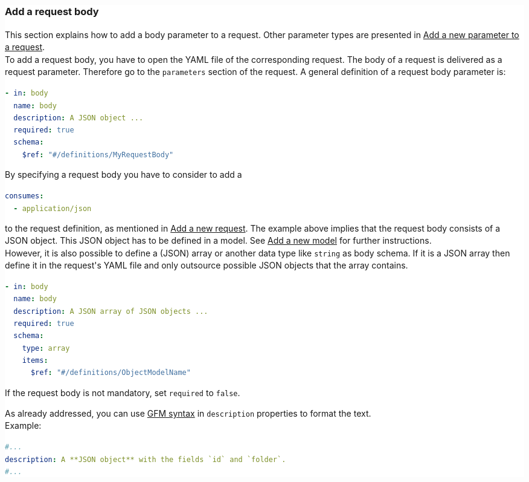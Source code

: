 ### Add a request body
This section explains how to add a body parameter to a request. Other parameter types are presented in
[Add a new parameter to a request](#add-a-new-parameter-to-a-request).  
To add a request body, you have to open the YAML file of the corresponding request. The body of a request is
delivered as a request parameter. Therefore go to the `parameters` section of the request. A general definition
of a request body parameter is:
```yaml
- in: body
  name: body
  description: A JSON object ...
  required: true
  schema:
    $ref: "#/definitions/MyRequestBody"
```
By specifying a request body you have to consider to add a
```yaml
consumes:
  - application/json
```
to the request definition, as mentioned in [Add a new request](#add-a-new-request).
The example above implies that the request body consists of a JSON object. This JSON object has to be
defined in a model. See [Add a new model](#add-a-new-model) for further instructions.  
However, it is also possible to define a (JSON) array or another data type like `string` as body schema.
If it is a JSON array then define it in the request's YAML file and only outsource possible JSON objects
that the array contains.
```yaml
- in: body
  name: body
  description: A JSON array of JSON objects ...
  required: true
  schema:
    type: array
	items:
	  $ref: "#/definitions/ObjectModelName"
```
If the request body is not mandatory, set `required` to `false`.

As already addressed, you can use [GFM syntax](https://help.github.com/categories/writing-on-github/) in `description` properties
to format the text.  
Example:
```yaml
#...
description: A **JSON object** with the fields `id` and `folder`.
#...
```
